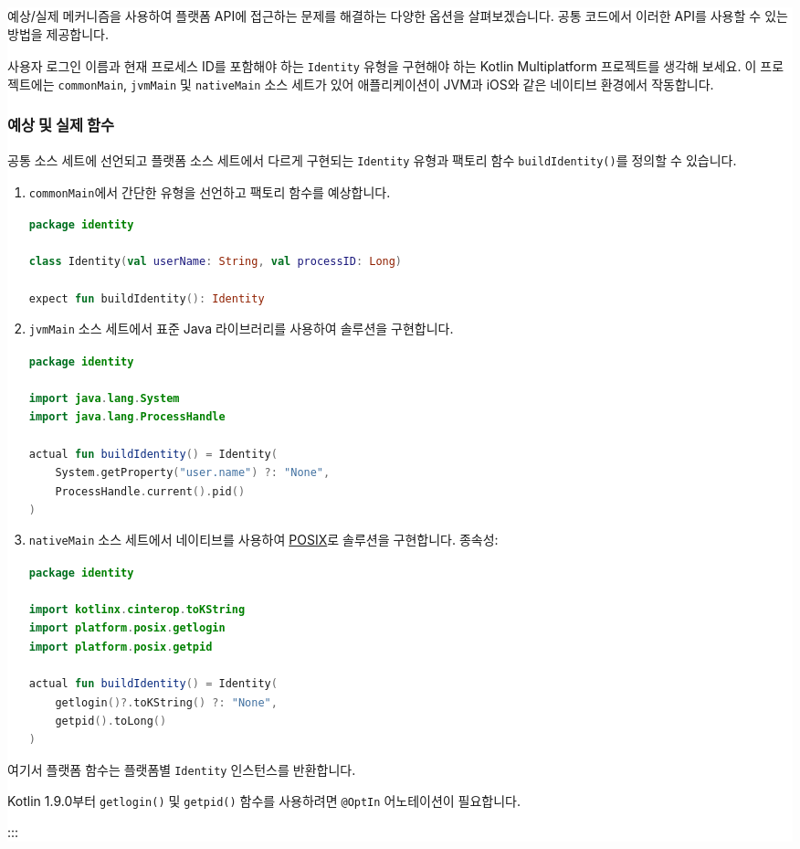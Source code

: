 예상/실제 메커니즘을 사용하여 플랫폼 API에 접근하는 문제를 해결하는 다양한 옵션을 살펴보겠습니다.
공통 코드에서 이러한 API를 사용할 수 있는 방법을 제공합니다.

사용자 로그인 이름과 현재 프로세스 ID를 포함해야 하는 `Identity` 유형을 구현해야 하는 Kotlin Multiplatform 프로젝트를 생각해 보세요. 이 프로젝트에는 `commonMain`, `jvmMain` 및 `nativeMain` 소스 세트가 있어
애플리케이션이 JVM과 iOS와 같은 네이티브 환경에서 작동합니다.

### 예상 및 실제 함수

공통 소스 세트에 선언되고 플랫폼 소스 세트에서 다르게 구현되는 `Identity` 유형과 팩토리 함수 `buildIdentity()`를 정의할 수 있습니다.

1. `commonMain`에서 간단한 유형을 선언하고 팩토리 함수를 예상합니다.

   ```kotlin
   package identity

   class Identity(val userName: String, val processID: Long)
  
   expect fun buildIdentity(): Identity
   ```

2. `jvmMain` 소스 세트에서 표준 Java 라이브러리를 사용하여 솔루션을 구현합니다.

   ```kotlin
   package identity
  
   import java.lang.System
   import java.lang.ProcessHandle

   actual fun buildIdentity() = Identity(
       System.getProperty("user.name") ?: "None",
       ProcessHandle.current().pid()
   )
   ```

3. `nativeMain` 소스 세트에서 네이티브를 사용하여 [POSIX](https://en.wikipedia.org/wiki/POSIX)로 솔루션을 구현합니다.
   종속성:

   ```kotlin
   package identity
  
   import kotlinx.cinterop.toKString
   import platform.posix.getlogin
   import platform.posix.getpid

   actual fun buildIdentity() = Identity(
       getlogin()?.toKString() ?: "None",
       getpid().toLong()
   )
   ```

  여기서 플랫폼 함수는 플랫폼별 `Identity` 인스턴스를 반환합니다.

Kotlin 1.9.0부터 `getlogin()` 및 `getpid()` 함수를 사용하려면 `@OptIn` 어노테이션이 필요합니다.

:::
